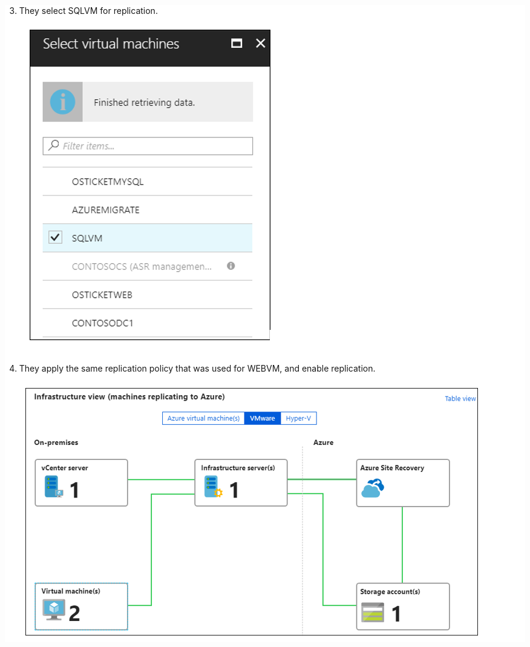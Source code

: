 3. They select SQLVM for replication.

    ![Enable replication](./media/contoso-migration-rehost-vm/enable-replication3-sqlvm.png)

4. They apply the same replication policy that was used for WEBVM, and enable replication.

    ![Infrastructure view](./media/contoso-migration-rehost-vm/essentials.png)
